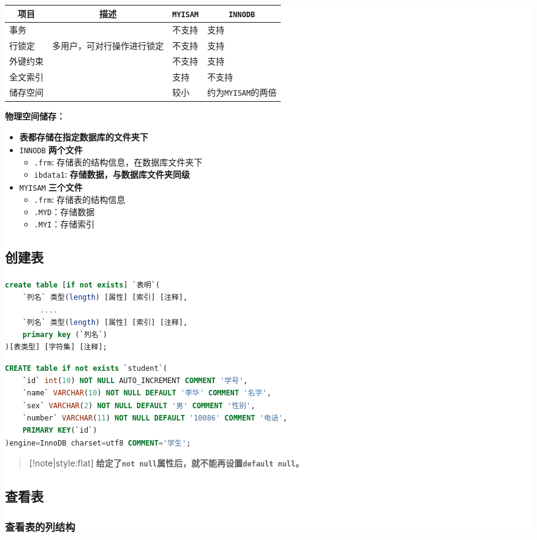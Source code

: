 | 项目     | 描述                       | `MYISAM` | `INNODB`           |
| -------- | -------------------------- | -------- | ------------------ |
| 事务     |                            | 不支持   | 支持               |
| 行锁定   | 多用户，可对行操作进行锁定 | 不支持   | 支持               |
| 外键约束 |                            | 不支持   | 支持               |
| 全文索引 |                            | 支持     | 不支持             |
| 储存空间 |                            | 较小     | 约为`MYISAM`的两倍 |

**物理空间储存：**

- **表都存储在指定数据库的文件夹下**
- `INNODB` **两个文件**
  - `.frm`: 存储表的结构信息，在数据库文件夹下
  - `ibdata1`: **存储数据，与数据库文件夹同级**
- `MYISAM` **三个文件**
  - `.frm`: 存储表的结构信息
  - `.MYD`：存储数据
  - `.MYI`：存储索引

## 创建表

```sql
create table [if not exists] `表明`(
    `列名` 类型(length) [属性] [索引] [注释],
        ....
    `列名` 类型(length) [属性] [索引] [注释],
    primary key (`列名`)
)[表类型] [字符集] [注释];
```



```sql
CREATE table if not exists `student`(
    `id` int(10) NOT NULL AUTO_INCREMENT COMMENT '学号',
    `name` VARCHAR(10) NOT NULL DEFAULT '李华' COMMENT '名字',
    `sex` VARCHAR(2) NOT NULL DEFAULT '男' COMMENT '性别',
    `number` VARCHAR(11) NOT NULL DEFAULT '10086' COMMENT '电话',
    PRIMARY KEY(`id`) 
)engine=InnoDB charset=utf8 COMMENT='学生';
```



> [!note|style:flat]
> **给定了`not null`属性后，就不能再设置`default null`。**

## 查看表

### 查看表的列结构
